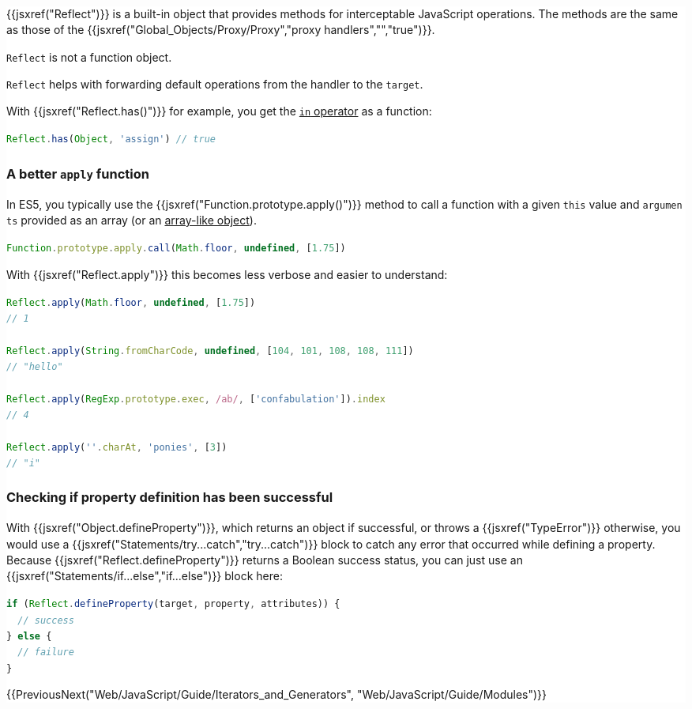 {{jsxref("Reflect")}} is a built-in object that provides methods for
interceptable JavaScript operations. The methods are the same as those of the
{{jsxref("Global_Objects/Proxy/Proxy","proxy handlers","","true")}}.

`Reflect` is not a function object.

`Reflect` helps with forwarding default operations from the handler to the
`target`.

With {{jsxref("Reflect.has()")}} for example, you get the
[`in` operator](/en-US/docs/Web/JavaScript/Reference/Operators/in) as a
function:

```js
Reflect.has(Object, 'assign') // true
```

### A better `apply` function

In ES5, you typically use the
{{jsxref("Function.prototype.apply()")}} method to call a function
with a given `this` value and `arguments` provided as an array (or an
[array-like object](/en-US/docs/Web/JavaScript/Guide/Indexed_collections#working_with_array-like_objects)).

```js
Function.prototype.apply.call(Math.floor, undefined, [1.75])
```

With {{jsxref("Reflect.apply")}} this becomes less verbose and easier
to understand:

```js
Reflect.apply(Math.floor, undefined, [1.75])
// 1

Reflect.apply(String.fromCharCode, undefined, [104, 101, 108, 108, 111])
// "hello"

Reflect.apply(RegExp.prototype.exec, /ab/, ['confabulation']).index
// 4

Reflect.apply(''.charAt, 'ponies', [3])
// "i"
```

### Checking if property definition has been successful

With {{jsxref("Object.defineProperty")}}, which returns an object
if successful, or throws a {{jsxref("TypeError")}} otherwise, you would
use a {{jsxref("Statements/try...catch","try...catch")}} block
to catch any error that occurred while defining a property. Because
{{jsxref("Reflect.defineProperty")}} returns a Boolean success
status, you can just use an
{{jsxref("Statements/if...else","if...else")}} block here:

```js
if (Reflect.defineProperty(target, property, attributes)) {
  // success
} else {
  // failure
}
```

{{PreviousNext("Web/JavaScript/Guide/Iterators_and_Generators", "Web/JavaScript/Guide/Modules")}}
